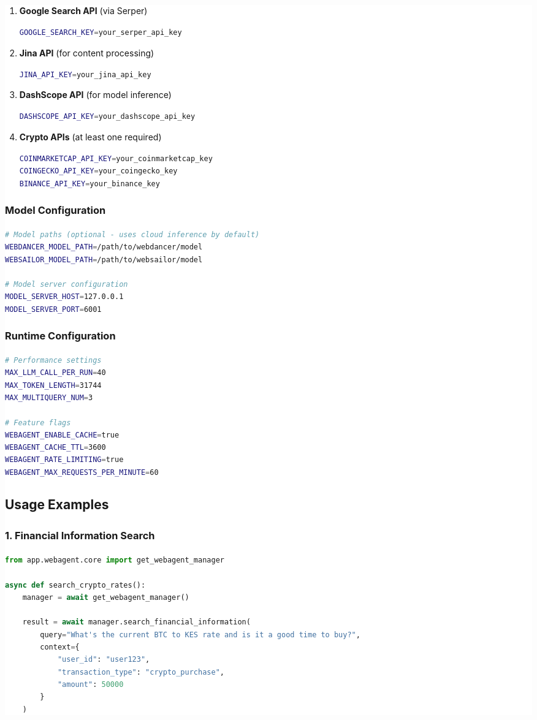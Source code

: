 1. **Google Search API** (via Serper)
   ```bash
   GOOGLE_SEARCH_KEY=your_serper_api_key
   ```

2. **Jina API** (for content processing)
   ```bash
   JINA_API_KEY=your_jina_api_key
   ```

3. **DashScope API** (for model inference)
   ```bash
   DASHSCOPE_API_KEY=your_dashscope_api_key
   ```

4. **Crypto APIs** (at least one required)
   ```bash
   COINMARKETCAP_API_KEY=your_coinmarketcap_key
   COINGECKO_API_KEY=your_coingecko_key
   BINANCE_API_KEY=your_binance_key
   ```

### Model Configuration

```bash
# Model paths (optional - uses cloud inference by default)
WEBDANCER_MODEL_PATH=/path/to/webdancer/model
WEBSAILOR_MODEL_PATH=/path/to/websailor/model

# Model server configuration
MODEL_SERVER_HOST=127.0.0.1
MODEL_SERVER_PORT=6001
```

### Runtime Configuration

```bash
# Performance settings
MAX_LLM_CALL_PER_RUN=40
MAX_TOKEN_LENGTH=31744
MAX_MULTIQUERY_NUM=3

# Feature flags
WEBAGENT_ENABLE_CACHE=true
WEBAGENT_CACHE_TTL=3600
WEBAGENT_RATE_LIMITING=true
WEBAGENT_MAX_REQUESTS_PER_MINUTE=60
```

## Usage Examples

### 1. Financial Information Search

```python
from app.webagent.core import get_webagent_manager

async def search_crypto_rates():
    manager = await get_webagent_manager()
    
    result = await manager.search_financial_information(
        query="What's the current BTC to KES rate and is it a good time to buy?",
        context={
            "user_id": "user123",
            "transaction_type": "crypto_purchase",
            "amount": 50000
        }
    )
```